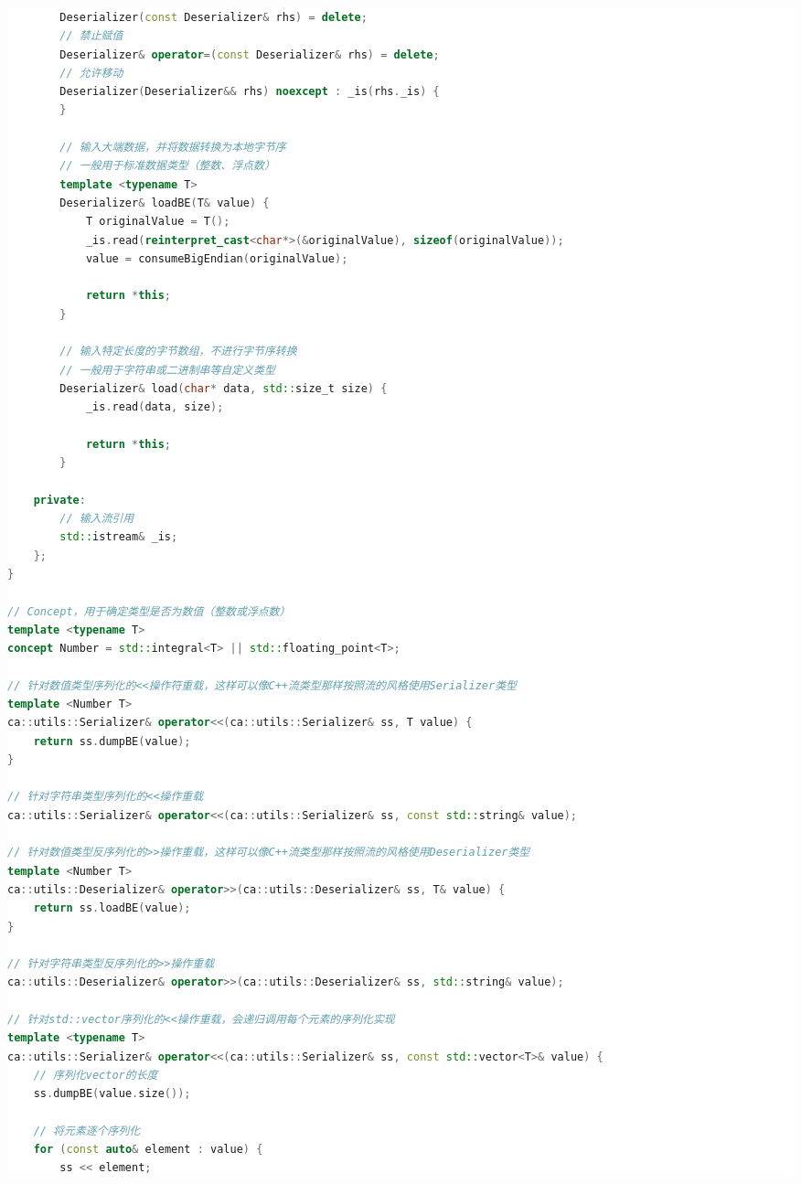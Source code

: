```c++
        Deserializer(const Deserializer& rhs) = delete;
        // 禁止赋值
        Deserializer& operator=(const Deserializer& rhs) = delete;
        // 允许移动
        Deserializer(Deserializer&& rhs) noexcept : _is(rhs._is) {
        }
 
        // 输入大端数据，并将数据转换为本地字节序
        // 一般用于标准数据类型（整数、浮点数）
        template <typename T>
        Deserializer& loadBE(T& value) {
            T originalValue = T();
            _is.read(reinterpret_cast<char*>(&originalValue), sizeof(originalValue));
            value = consumeBigEndian(originalValue);
 
            return *this;
        }
 
        // 输入特定长度的字节数组，不进行字节序转换
        // 一般用于字符串或二进制串等自定义类型
        Deserializer& load(char* data, std::size_t size) {
            _is.read(data, size);
 
            return *this;
        }
 
    private:
        // 输入流引用
        std::istream& _is;
    };
}
 
// Concept，用于确定类型是否为数值（整数或浮点数）
template <typename T>
concept Number = std::integral<T> || std::floating_point<T>;
 
// 针对数值类型序列化的<<操作符重载，这样可以像C++流类型那样按照流的风格使用Serializer类型
template <Number T>
ca::utils::Serializer& operator<<(ca::utils::Serializer& ss, T value) {
    return ss.dumpBE(value);
}
 
// 针对字符串类型序列化的<<操作重载
ca::utils::Serializer& operator<<(ca::utils::Serializer& ss, const std::string& value);
 
// 针对数值类型反序列化的>>操作重载，这样可以像C++流类型那样按照流的风格使用Deserializer类型
template <Number T>
ca::utils::Deserializer& operator>>(ca::utils::Deserializer& ss, T& value) {
    return ss.loadBE(value);
}
 
// 针对字符串类型反序列化的>>操作重载
ca::utils::Deserializer& operator>>(ca::utils::Deserializer& ss, std::string& value);
 
// 针对std::vector序列化的<<操作重载，会递归调用每个元素的序列化实现
template <typename T>
ca::utils::Serializer& operator<<(ca::utils::Serializer& ss, const std::vector<T>& value) {
    // 序列化vector的长度
    ss.dumpBE(value.size());
 
    // 将元素逐个序列化
    for (const auto& element : value) {
        ss << element;
```